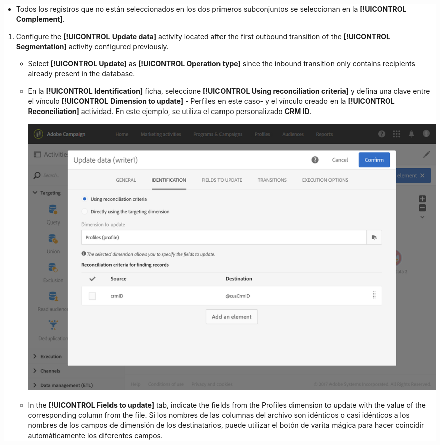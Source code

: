    * Todos los registros que no están seleccionados en los dos primeros subconjuntos se seleccionan en la **[!UICONTROL Complement]**.

1. Configure the **[!UICONTROL Update data]** activity located after the first outbound transition of the **[!UICONTROL Segmentation]** activity configured previously.

   * Select **[!UICONTROL Update]** as **[!UICONTROL Operation type]** since the inbound transition only contains recipients already present in the database.
   * En la **[!UICONTROL Identification]** ficha, seleccione **[!UICONTROL Using reconciliation criteria]** y defina una clave entre el vínculo **[!UICONTROL Dimension to update]** - Perfiles en este caso- y el vínculo creado en la **[!UICONTROL Reconciliation]** actividad. En este ejemplo, se utiliza el campo personalizado **CRM ID**.

      ![](assets/import_template_example6.png)

   * In the **[!UICONTROL Fields to update]** tab, indicate the fields from the Profiles dimension to update with the value of the corresponding column from the file. Si los nombres de las columnas del archivo son idénticos o casi idénticos a los nombres de los campos de dimensión de los destinatarios, puede utilizar el botón de varita mágica para hacer coincidir automáticamente los diferentes campos.
